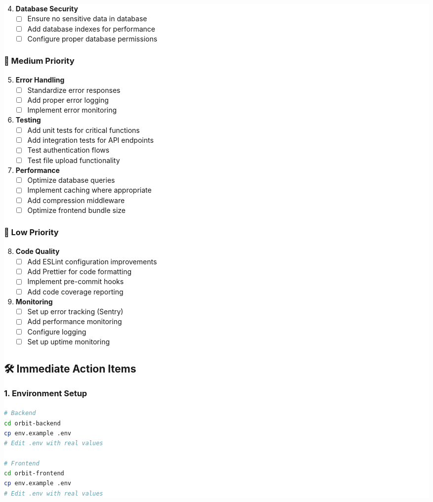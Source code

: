 4. **Database Security**
   - [ ] Ensure no sensitive data in database
   - [ ] Add database indexes for performance
   - [ ] Configure proper database permissions

### 🔧 Medium Priority

5. **Error Handling**
   - [ ] Standardize error responses
   - [ ] Add proper error logging
   - [ ] Implement error monitoring

6. **Testing**
   - [ ] Add unit tests for critical functions
   - [ ] Add integration tests for API endpoints
   - [ ] Test authentication flows
   - [ ] Test file upload functionality

7. **Performance**
   - [ ] Optimize database queries
   - [ ] Implement caching where appropriate
   - [ ] Add compression middleware
   - [ ] Optimize frontend bundle size

### 📝 Low Priority

8. **Code Quality**
   - [ ] Add ESLint configuration improvements
   - [ ] Add Prettier for code formatting
   - [ ] Implement pre-commit hooks
   - [ ] Add code coverage reporting

9. **Monitoring**
   - [ ] Set up error tracking (Sentry)
   - [ ] Add performance monitoring
   - [ ] Configure logging
   - [ ] Set up uptime monitoring

## 🛠️ Immediate Action Items

### 1. Environment Setup
```bash
# Backend
cd orbit-backend
cp env.example .env
# Edit .env with real values

# Frontend  
cd orbit-frontend
cp env.example .env
# Edit .env with real values
```
